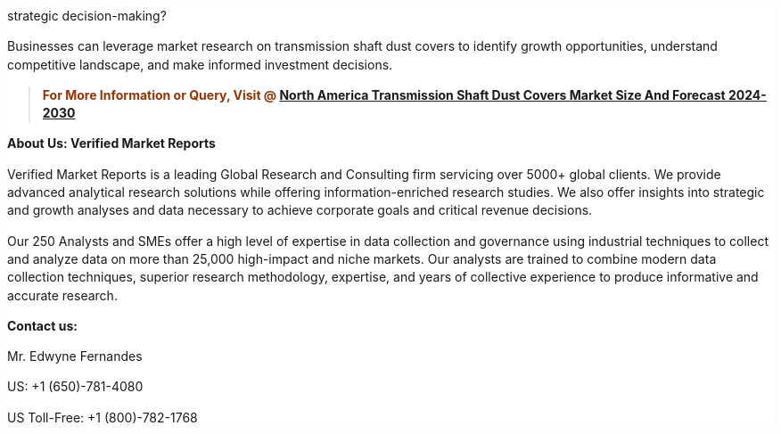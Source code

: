strategic decision-making?</div><div></h3><p>Businesses can leverage market research on transmission shaft dust covers to identify growth opportunities, understand competitive landscape, and make informed investment decisions.</p></body></html></p><blockquote><p><span style="color: #993300;"><strong>For More Information or Query, Visit @ <a href="https://www.verifiedmarketreports.com/product/transmission-shaft-dust-covers-market/">North America Transmission Shaft Dust Covers Market Size And Forecast 2024-2030</a></strong></span></p></blockquote><p><strong>About Us: Verified Market Reports</strong></p><p>Verified Market Reports is a leading Global Research and Consulting firm servicing over 5000+ global clients. We provide advanced analytical research solutions while offering information-enriched research studies. We also offer insights into strategic and growth analyses and data necessary to achieve corporate goals and critical revenue decisions.</p><p>Our 250 Analysts and SMEs offer a high level of expertise in data collection and governance using industrial techniques to collect and analyze data on more than 25,000 high-impact and niche markets. Our analysts are trained to combine modern data collection techniques, superior research methodology, expertise, and years of collective experience to produce informative and accurate research.</p><p><strong>Contact us:</strong></p><p>Mr. Edwyne Fernandes</p><p>US: +1 (650)-781-4080</p><p>US Toll-Free: +1 (800)-782-1768</p>
